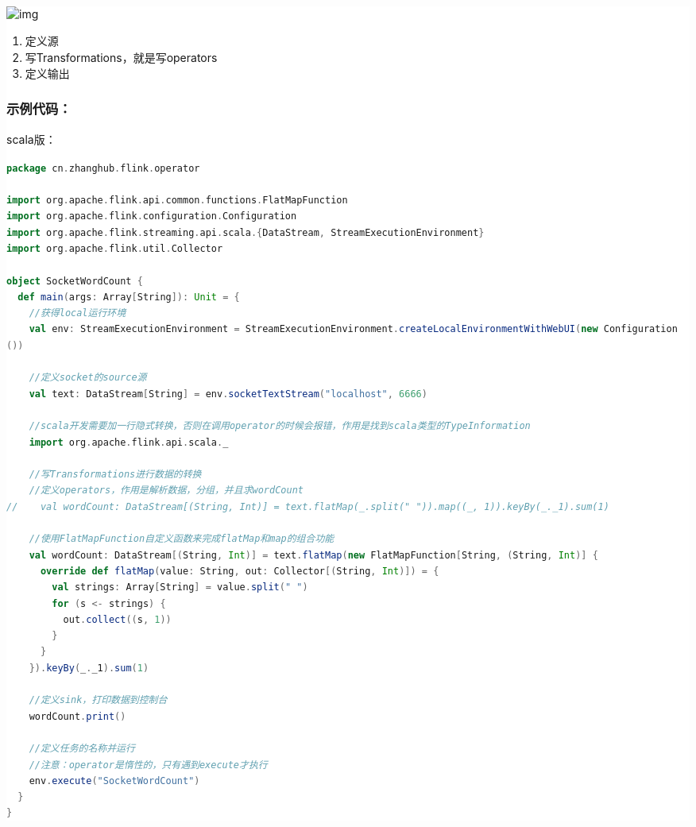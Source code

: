 ![img](https://myblog-1258908231.cos.ap-shanghai.myqcloud.com/hexo/20210702035235.gif)

1. 定义源
2. 写Transformations，就是写operators
3. 定义输出

### 示例代码：

scala版：

```scala
package cn.zhanghub.flink.operator

import org.apache.flink.api.common.functions.FlatMapFunction
import org.apache.flink.configuration.Configuration
import org.apache.flink.streaming.api.scala.{DataStream, StreamExecutionEnvironment}
import org.apache.flink.util.Collector

object SocketWordCount {
  def main(args: Array[String]): Unit = {
    //获得local运行环境
    val env: StreamExecutionEnvironment = StreamExecutionEnvironment.createLocalEnvironmentWithWebUI(new Configuration())

    //定义socket的source源
    val text: DataStream[String] = env.socketTextStream("localhost", 6666)

    //scala开发需要加一行隐式转换，否则在调用operator的时候会报错，作用是找到scala类型的TypeInformation
    import org.apache.flink.api.scala._

    //写Transformations进行数据的转换
    //定义operators，作用是解析数据，分组，并且求wordCount
//    val wordCount: DataStream[(String, Int)] = text.flatMap(_.split(" ")).map((_, 1)).keyBy(_._1).sum(1)

    //使用FlatMapFunction自定义函数来完成flatMap和map的组合功能
    val wordCount: DataStream[(String, Int)] = text.flatMap(new FlatMapFunction[String, (String, Int)] {
      override def flatMap(value: String, out: Collector[(String, Int)]) = {
        val strings: Array[String] = value.split(" ")
        for (s <- strings) {
          out.collect((s, 1))
        }
      }
    }).keyBy(_._1).sum(1)

    //定义sink，打印数据到控制台
    wordCount.print()

    //定义任务的名称并运行
    //注意：operator是惰性的，只有遇到execute才执行
    env.execute("SocketWordCount")
  }
}

```
